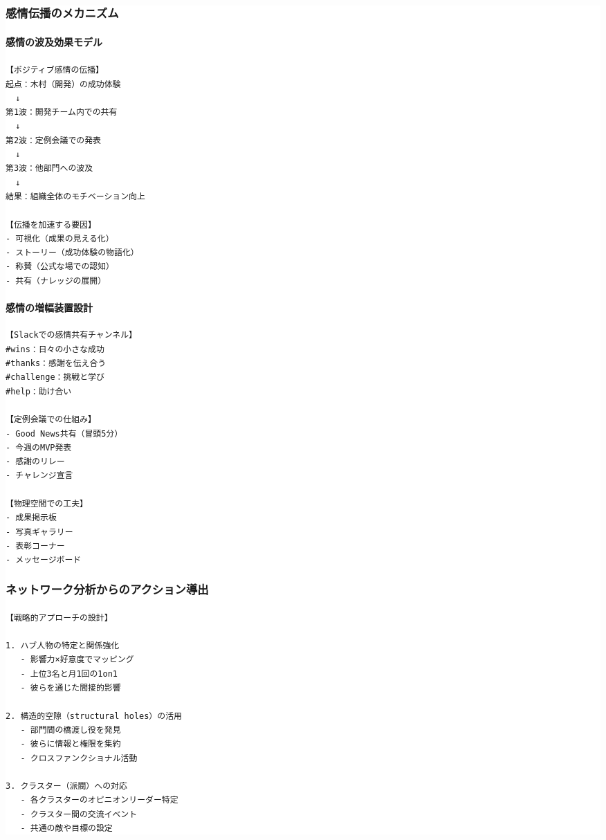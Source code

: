 ### 感情伝播のメカニズム

#### 感情の波及効果モデル

```
【ポジティブ感情の伝播】
起点：木村（開発）の成功体験
  ↓
第1波：開発チーム内での共有
  ↓
第2波：定例会議での発表
  ↓
第3波：他部門への波及
  ↓
結果：組織全体のモチベーション向上

【伝播を加速する要因】
- 可視化（成果の見える化）
- ストーリー（成功体験の物語化）
- 称賛（公式な場での認知）
- 共有（ナレッジの展開）
```

#### 感情の増幅装置設計

```
【Slackでの感情共有チャンネル】
#wins：日々の小さな成功
#thanks：感謝を伝え合う
#challenge：挑戦と学び
#help：助け合い

【定例会議での仕組み】
- Good News共有（冒頭5分）
- 今週のMVP発表
- 感謝のリレー
- チャレンジ宣言

【物理空間での工夫】
- 成果掲示板
- 写真ギャラリー
- 表彰コーナー
- メッセージボード
```

### ネットワーク分析からのアクション導出

```
【戦略的アプローチの設計】

1. ハブ人物の特定と関係強化
   - 影響力×好意度でマッピング
   - 上位3名と月1回の1on1
   - 彼らを通じた間接的影響

2. 構造的空隙（structural holes）の活用
   - 部門間の橋渡し役を発見
   - 彼らに情報と権限を集約
   - クロスファンクショナル活動

3. クラスター（派閥）への対応
   - 各クラスターのオピニオンリーダー特定
   - クラスター間の交流イベント
   - 共通の敵や目標の設定

```